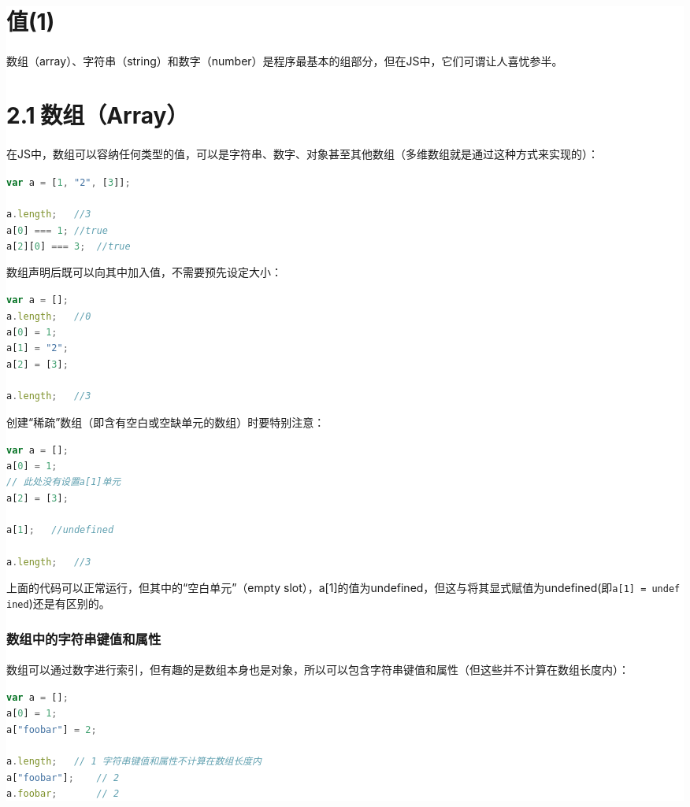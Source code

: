 # **值(1)**

数组（array）、字符串（string）和数字（number）是程序最基本的组部分，但在JS中，它们可谓让人喜忧参半。

# 2.1 数组（Array）

在JS中，数组可以容纳任何类型的值，可以是字符串、数字、对象甚至其他数组（多维数组就是通过这种方式来实现的）：
```js
var a = [1, "2", [3]];

a.length;   //3
a[0] === 1; //true
a[2][0] === 3;  //true
```

数组声明后既可以向其中加入值，不需要预先设定大小：
```js
var a = [];
a.length;   //0
a[0] = 1;
a[1] = "2";
a[2] = [3];

a.length;   //3

```

创建“稀疏”数组（即含有空白或空缺单元的数组）时要特别注意：
```js
var a = [];
a[0] = 1;
// 此处没有设置a[1]单元
a[2] = [3];

a[1];   //undefined

a.length;   //3
```

上面的代码可以正常运行，但其中的“空白单元”（empty slot），a[1]的值为undefined，但这与将其显式赋值为undefined(即`a[1] = undefined`)还是有区别的。

### 数组中的字符串键值和属性

数组可以通过数字进行索引，但有趣的是数组本身也是对象，所以可以包含字符串键值和属性（但这些并不计算在数组长度内）：
```js
var a = [];
a[0] = 1;
a["foobar"] = 2;

a.length;   // 1 字符串键值和属性不计算在数组长度内
a["foobar"];    // 2
a.foobar;       // 2
```
